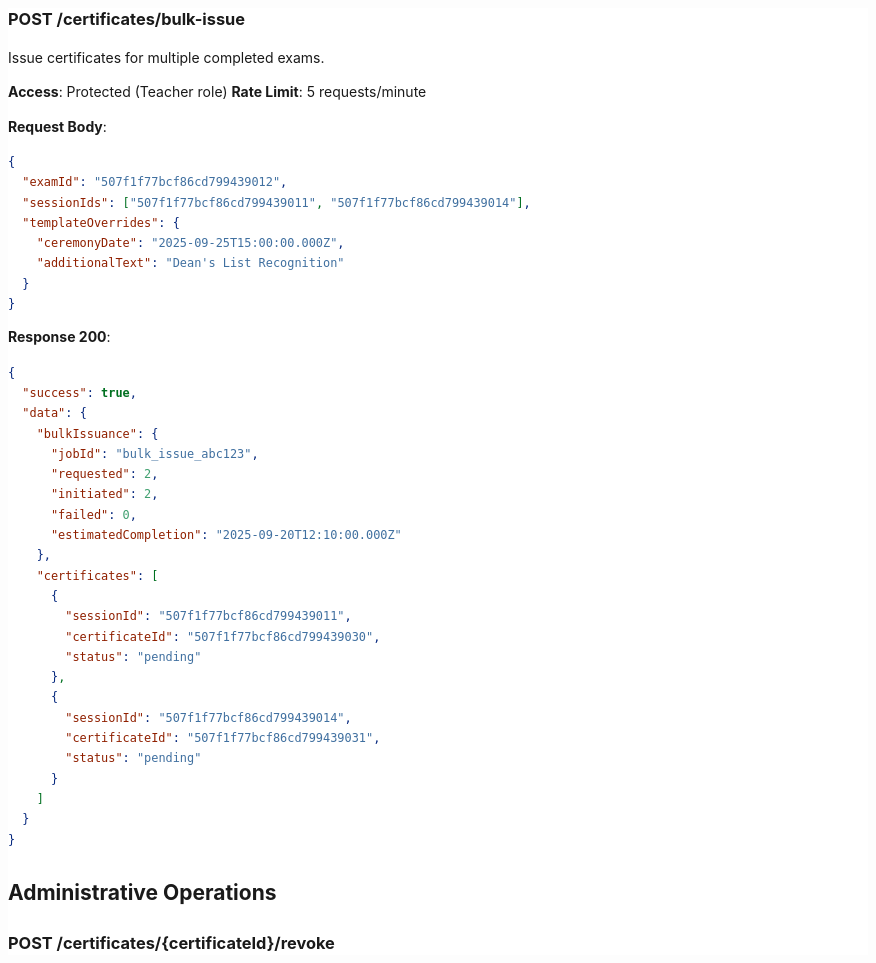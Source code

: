 ### POST /certificates/bulk-issue

Issue certificates for multiple completed exams.

**Access**: Protected (Teacher role)
**Rate Limit**: 5 requests/minute

**Request Body**:

```json
{
  "examId": "507f1f77bcf86cd799439012",
  "sessionIds": ["507f1f77bcf86cd799439011", "507f1f77bcf86cd799439014"],
  "templateOverrides": {
    "ceremonyDate": "2025-09-25T15:00:00.000Z",
    "additionalText": "Dean's List Recognition"
  }
}
```

**Response 200**:

```json
{
  "success": true,
  "data": {
    "bulkIssuance": {
      "jobId": "bulk_issue_abc123",
      "requested": 2,
      "initiated": 2,
      "failed": 0,
      "estimatedCompletion": "2025-09-20T12:10:00.000Z"
    },
    "certificates": [
      {
        "sessionId": "507f1f77bcf86cd799439011",
        "certificateId": "507f1f77bcf86cd799439030",
        "status": "pending"
      },
      {
        "sessionId": "507f1f77bcf86cd799439014",
        "certificateId": "507f1f77bcf86cd799439031",
        "status": "pending"
      }
    ]
  }
}
```

## Administrative Operations

### POST /certificates/{certificateId}/revoke
